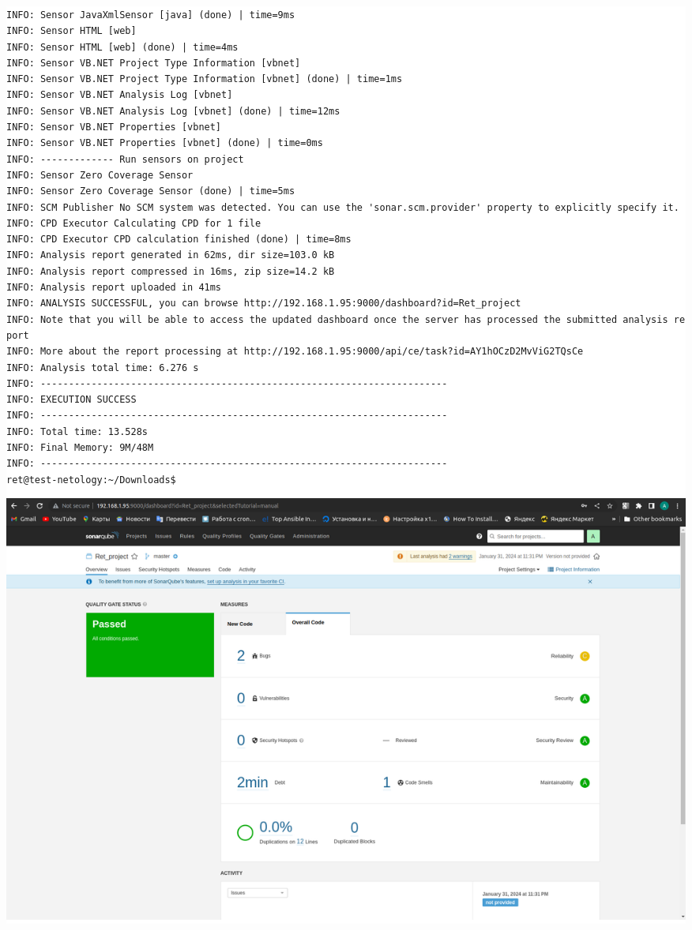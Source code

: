 ```
INFO: Sensor JavaXmlSensor [java] (done) | time=9ms
INFO: Sensor HTML [web]
INFO: Sensor HTML [web] (done) | time=4ms
INFO: Sensor VB.NET Project Type Information [vbnet]
INFO: Sensor VB.NET Project Type Information [vbnet] (done) | time=1ms
INFO: Sensor VB.NET Analysis Log [vbnet]
INFO: Sensor VB.NET Analysis Log [vbnet] (done) | time=12ms
INFO: Sensor VB.NET Properties [vbnet]
INFO: Sensor VB.NET Properties [vbnet] (done) | time=0ms
INFO: ------------- Run sensors on project
INFO: Sensor Zero Coverage Sensor
INFO: Sensor Zero Coverage Sensor (done) | time=5ms
INFO: SCM Publisher No SCM system was detected. You can use the 'sonar.scm.provider' property to explicitly specify it.
INFO: CPD Executor Calculating CPD for 1 file
INFO: CPD Executor CPD calculation finished (done) | time=8ms
INFO: Analysis report generated in 62ms, dir size=103.0 kB
INFO: Analysis report compressed in 16ms, zip size=14.2 kB
INFO: Analysis report uploaded in 41ms
INFO: ANALYSIS SUCCESSFUL, you can browse http://192.168.1.95:9000/dashboard?id=Ret_project
INFO: Note that you will be able to access the updated dashboard once the server has processed the submitted analysis report
INFO: More about the report processing at http://192.168.1.95:9000/api/ce/task?id=AY1hOCzD2MvViG2TQsCe
INFO: Analysis total time: 6.276 s
INFO: ------------------------------------------------------------------------
INFO: EXECUTION SUCCESS
INFO: ------------------------------------------------------------------------
INFO: Total time: 13.528s
INFO: Final Memory: 9M/48M
INFO: ------------------------------------------------------------------------
ret@test-netology:~/Downloads$ 
```
![09-03](src/sonar1.png)